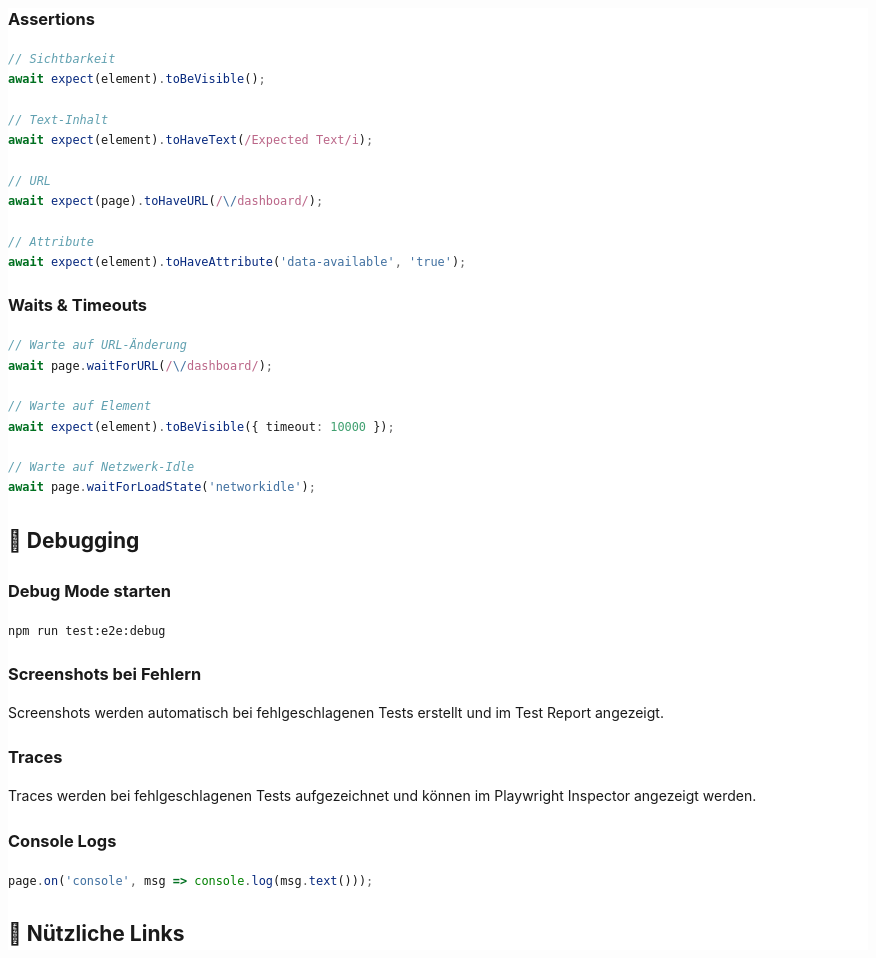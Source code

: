 ### Assertions

```typescript
// Sichtbarkeit
await expect(element).toBeVisible();

// Text-Inhalt
await expect(element).toHaveText(/Expected Text/i);

// URL
await expect(page).toHaveURL(/\/dashboard/);

// Attribute
await expect(element).toHaveAttribute('data-available', 'true');
```

### Waits & Timeouts

```typescript
// Warte auf URL-Änderung
await page.waitForURL(/\/dashboard/);

// Warte auf Element
await expect(element).toBeVisible({ timeout: 10000 });

// Warte auf Netzwerk-Idle
await page.waitForLoadState('networkidle');
```

## 🐛 Debugging

### Debug Mode starten

```bash
npm run test:e2e:debug
```

### Screenshots bei Fehlern

Screenshots werden automatisch bei fehlgeschlagenen Tests erstellt und im Test Report angezeigt.

### Traces

Traces werden bei fehlgeschlagenen Tests aufgezeichnet und können im Playwright Inspector angezeigt werden.

### Console Logs

```typescript
page.on('console', msg => console.log(msg.text()));
```

## 🔗 Nützliche Links
